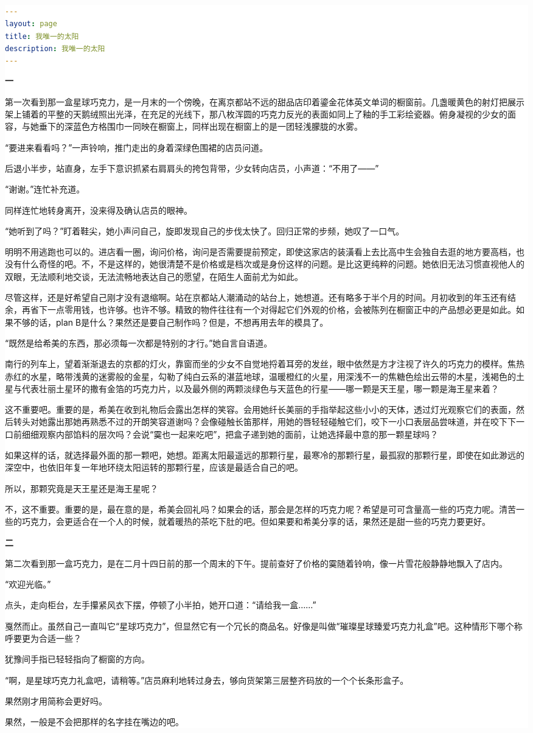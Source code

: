 ```yaml
---
layout: page
title: 我唯一的太阳
description: 我唯一的太阳
---
```


**一**

第一次看到那一盒星球巧克力，是一月末的一个傍晚，在离京都站不远的甜品店印着鎏金花体英文单词的橱窗前。几盏暖黄色的射灯把展示架上铺着的平整的天鹅绒照出光泽，在充足的光线下，那八枚浑圆的巧克力反光的表面如同上了釉的手工彩绘瓷器。俯身凝视的少女的面容，与她垂下的深蓝色方格围巾一同映在橱窗上，同样出现在橱窗上的是一团轻浅朦胧的水雾。

“要进来看看吗？”一声铃响，推门走出的身着深绿色围裙的店员问道。

后退小半步，站直身，左手下意识抓紧右肩肩头的挎包背带，少女转向店员，小声道：“不用了——”

“谢谢。”连忙补充道。

同样连忙地转身离开，没来得及确认店员的眼神。

“她听到了吗？”盯着鞋尖，她小声问自己，旋即发现自己的步伐太快了。回归正常的步频，她叹了一口气。

明明不用逃跑也可以的。进店看一圈，询问价格，询问是否需要提前预定，即使这家店的装潢看上去比高中生会独自去逛的地方要高档，也没有什么奇怪的吧。不，不是这样的，她很清楚不是价格或是档次或是身份这样的问题。是比这更纯粹的问题。她依旧无法习惯直视他人的双眼，无法顺利地交谈，无法流畅地表达自己的愿望，在陌生人面前尤为如此。

尽管这样，还是好希望自己刚才没有退缩啊。站在京都站人潮涌动的站台上，她想道。还有略多于半个月的时间。月初收到的年玉还有结余，再省下一点零用钱，也许够。也许不够。精致的物件往往有一个对得起它们外观的价格，会被陈列在橱窗正中的产品想必更是如此。如果不够的话，plan B是什么？果然还是要自己制作吗？但是，不想再用去年的模具了。

“既然是给希美的东西，那必须每一次都是特别的才行。”她自言自语道。

南行的列车上，望着渐渐退去的京都的灯火，靠窗而坐的少女不自觉地捋着耳旁的发丝，眼中依然是方才注视了许久的巧克力的模样。焦热赤红的水星，略带浅黄的迷雾般的金星，勾勒了纯白云系的湛蓝地球，温暖橙红的火星，用深浅不一的焦糖色绘出云带的木星，浅褐色的土星与代表壮丽土星环的撒有金箔的巧克力片，以及最外侧的两颗淡绿色与天蓝色的行星——哪一颗是天王星，哪一颗是海王星来着？

这不重要吧。重要的是，希美在收到礼物后会露出怎样的笑容。会用她纤长美丽的手指举起这些小小的天体，透过灯光观察它们的表面，然后转头对她露出那她再熟悉不过的开朗笑容道谢吗？会像碰触长笛那样，用她的唇轻轻碰触它们，咬下一小口表层品尝味道，并在咬下下一口前细细观察内部馅料的层次吗？会说“霙也一起来吃吧”，把盒子递到她的面前，让她选择最中意的那一颗星球吗？

如果这样的话，就选择最外面的那一颗吧，她想。距离太阳最遥远的那颗行星，最寒冷的那颗行星，最孤寂的那颗行星，即使在如此渺远的深空中，也依旧年复一年地环绕太阳运转的那颗行星，应该是最适合自己的吧。

所以，那颗究竟是天王星还是海王星呢？

不，这不重要。重要的是，最在意的是，希美会回礼吗？如果会的话，那会是怎样的巧克力呢？希望是可可含量高一些的巧克力呢。清苦一些的巧克力，会更适合在一个人的时候，就着暖热的茶吃下肚的吧。但如果要和希美分享的话，果然还是甜一些的巧克力要更好。



**二**

第二次看到那一盒巧克力，是在二月十四日前的那一个周末的下午。提前查好了价格的霙随着铃响，像一片雪花般静静地飘入了店内。

“欢迎光临。”

点头，走向柜台，左手攥紧风衣下摆，停顿了小半拍，她开口道：“请给我一盒……”

戛然而止。虽然自己一直叫它“星球巧克力”，但显然它有一个冗长的商品名。好像是叫做“璀璨星球臻爱巧克力礼盒”吧。这种情形下哪个称呼要更为合适一些？

犹豫间手指已轻轻指向了橱窗的方向。

“啊，是星球巧克力礼盒吧，请稍等。”店员麻利地转过身去，够向货架第三层整齐码放的一个个长条形盒子。

果然刚才用简称会更好吗。

果然，一般是不会把那样的名字挂在嘴边的吧。

